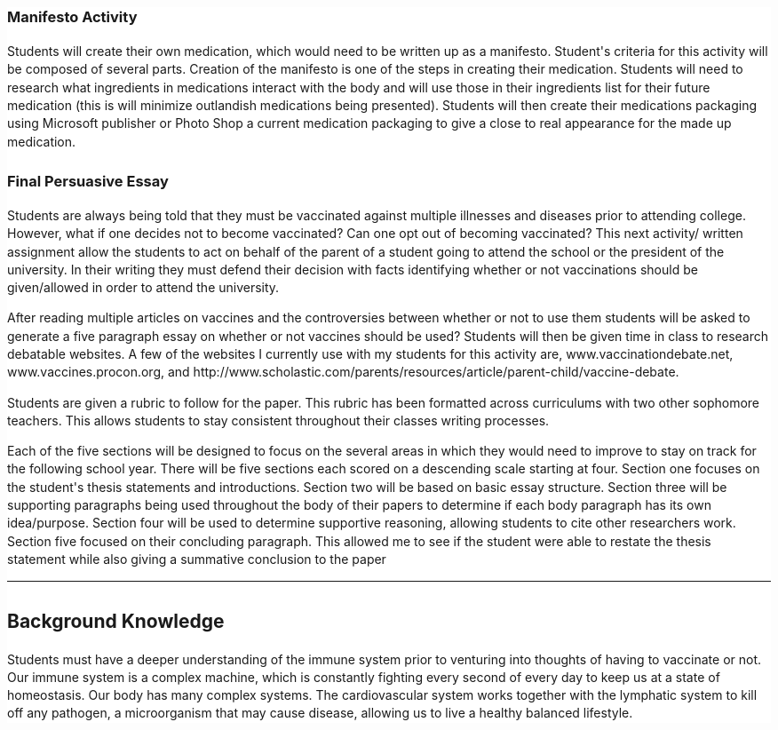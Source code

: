 <h3>
  Manifesto Activity
 </h3>
 <p>
  Students will create their own medication, which would need to be written up as a manifesto.  Student's criteria for this activity will be composed of several parts.  Creation of the manifesto is one of the steps in creating their medication.  Students will need to research what ingredients in medications interact with the body and will use those in their ingredients list for their future medication (this is will minimize outlandish medications being presented).  Students will then create their medications packaging using Microsoft publisher or Photo Shop a current medication packaging to give a close to real appearance for the made up medication.
 </p>

<h3>
  Final Persuasive Essay
 </h3>
 <p>
  Students are always being told that they must be vaccinated against multiple illnesses and diseases prior to attending college.  However, what if one decides not to become vaccinated? Can one opt out of becoming vaccinated?  This next activity/ written assignment allow the students to act on behalf of the parent of a student going to attend the school or the president of the university.  In their writing they must defend their decision with facts identifying whether or not vaccinations should be given/allowed in order to attend the university.
 </p>
<p>
  After reading multiple articles on vaccines and the controversies between whether or not to use them students will be asked to generate a five paragraph essay on whether or not vaccines should be used?  Students will then be given time in class to research debatable websites.  A few of the websites I currently use with my students for this activity are, www.vaccinationdebate.net, www.vaccines.procon.org, and http://www.scholastic.com/parents/resources/article/parent-child/vaccine-debate.
 </p>
<p>
  Students are given a rubric to follow for the paper.  This rubric has been formatted across curriculums with two other sophomore teachers.  This allows students to stay consistent throughout their classes writing processes.
 </p>
<p>
  Each of the five sections will be designed to focus on the several areas in which they would need to improve to stay on track for the following school year.  There will be five sections each scored on a descending scale starting at four.  Section one focuses on the student's thesis statements and introductions.  Section two will be based on basic essay structure.  Section three will be supporting paragraphs being used throughout the body of their papers to determine if each body paragraph has its own idea/purpose.  Section four will be used to determine supportive reasoning, allowing students to cite other researchers work.  Section five focused on their concluding paragraph.  This allowed me to see if the student were able to restate the thesis statement while also giving a summative conclusion to the paper
 </p>

<hr/>
 <h2>
  Background Knowledge
 </h2>
 <p>
  Students must have a deeper understanding of the immune system prior to venturing into thoughts of having to vaccinate or not.  Our immune system is a complex machine, which is constantly fighting every second of every day to keep us at a state of homeostasis.   Our body has many complex systems.  The cardiovascular system works together with the lymphatic system to kill off any pathogen, a microorganism that may cause disease, allowing us to live a healthy balanced lifestyle.
 </p>
